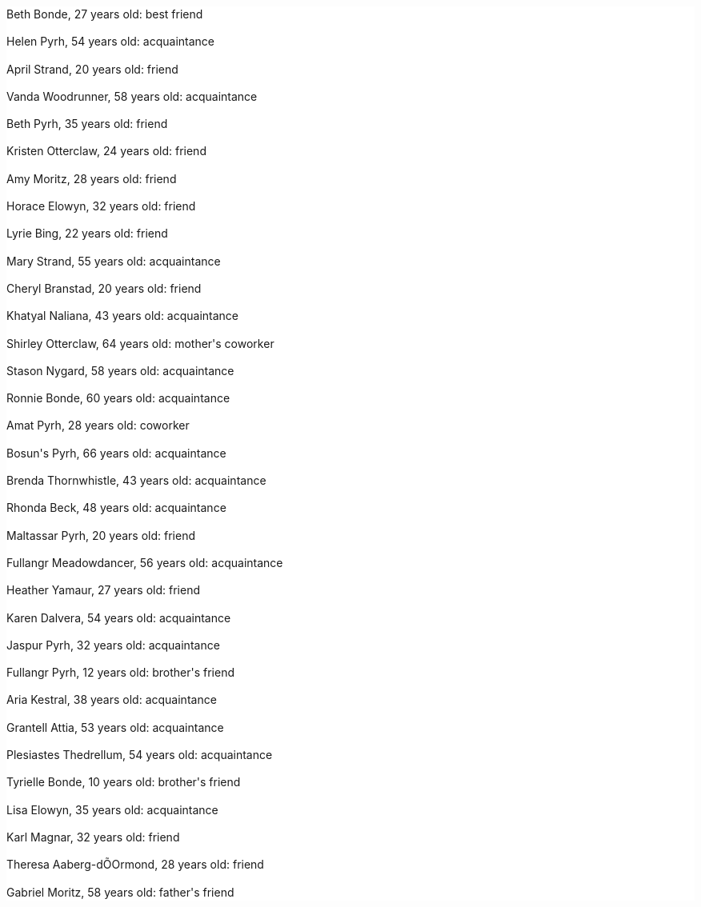 Beth Bonde, 27 years old: best friend

Helen Pyrh, 54 years old: acquaintance

April Strand, 20 years old: friend

Vanda Woodrunner, 58 years old: acquaintance

Beth Pyrh, 35 years old: friend

Kristen Otterclaw, 24 years old: friend

Amy Moritz, 28 years old: friend

Horace Elowyn, 32 years old: friend

Lyrie Bing, 22 years old: friend

Mary Strand, 55 years old: acquaintance

Cheryl Branstad, 20 years old: friend

Khatyal Naliana, 43 years old: acquaintance

Shirley Otterclaw, 64 years old: mother's coworker

Stason Nygard, 58 years old: acquaintance

Ronnie Bonde, 60 years old: acquaintance

Amat Pyrh, 28 years old: coworker

Bosun's Pyrh, 66 years old: acquaintance

Brenda Thornwhistle, 43 years old: acquaintance

Rhonda Beck, 48 years old: acquaintance

Maltassar Pyrh, 20 years old: friend

Fullangr Meadowdancer, 56 years old: acquaintance

Heather Yamaur, 27 years old: friend

Karen Dalvera, 54 years old: acquaintance

Jaspur Pyrh, 32 years old: acquaintance

Fullangr Pyrh, 12 years old: brother's friend

Aria Kestral, 38 years old: acquaintance

Grantell Attia, 53 years old: acquaintance

Plesiastes Thedrellum, 54 years old: acquaintance

Tyrielle Bonde, 10 years old: brother's friend

Lisa Elowyn, 35 years old: acquaintance

Karl Magnar, 32 years old: friend

Theresa Aaberg-dÕOrmond, 28 years old: friend

Gabriel Moritz, 58 years old: father's friend
